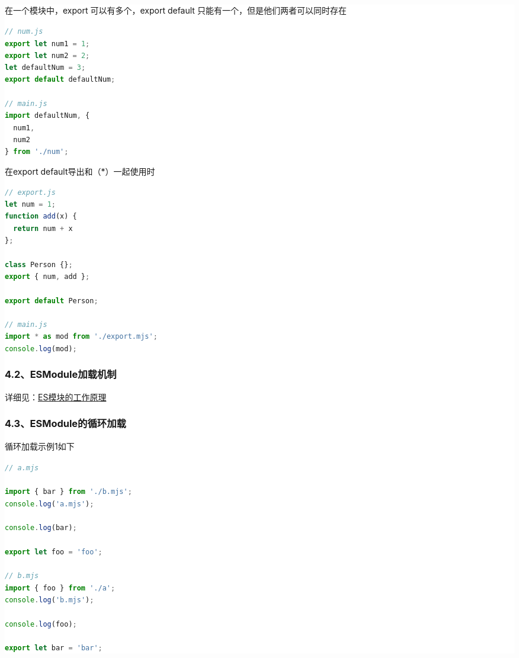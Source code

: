 在一个模块中，export 可以有多个，export default 只能有一个，但是他们两者可以同时存在

```javascript
// num.js
export let num1 = 1;
export let num2 = 2;
let defaultNum = 3;
export default defaultNum;

// main.js
import defaultNum, {
  num1,
  num2
} from './num';
```

在export default导出和（*）一起使用时

```javascript
// export.js
let num = 1;
function add(x) {
  return num + x
};

class Person {};
export { num, add };

export default Person;

// main.js
import * as mod from './export.mjs';
console.log(mod);
```

### 4.2、ESModule加载机制

详细见：[ES模块的工作原理](../../javascript/browser/esmodule/)

### 4.3、ESModule的循环加载

循环加载示例1如下

```javascript
// a.mjs

import { bar } from './b.mjs';
console.log('a.mjs');

console.log(bar);

export let foo = 'foo';

// b.mjs
import { foo } from './a';
console.log('b.mjs');

console.log(foo);

export let bar = 'bar';
```

